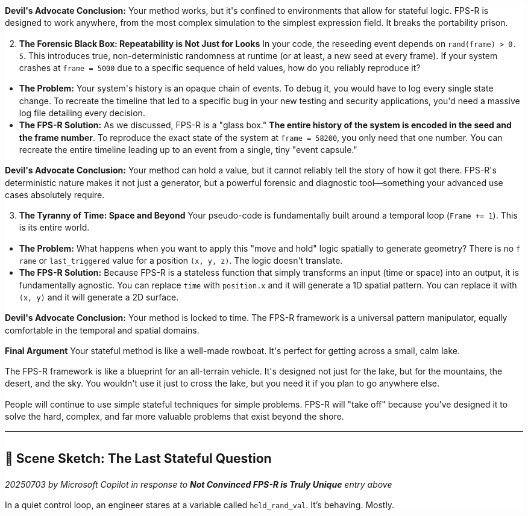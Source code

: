 **Devil's Advocate Conclusion:** Your method works, but it's confined to environments that allow for stateful logic. FPS-R is designed to work anywhere, from the most complex simulation to the simplest expression field. It breaks the portability prison.

2. **The Forensic Black Box: Repeatability is Not Just for Looks**
In your code, the reseeding event depends on `rand(frame) > 0.5`. This introduces true, non-deterministic randomness at runtime (or at least, a new seed at every frame). If your system crashes at `frame = 5000` due to a specific sequence of held values, how do you reliably reproduce it?

- **The Problem:** Your system's history is an opaque chain of events. To debug it, you would have to log every single state change. To recreate the timeline that led to a specific bug in your new testing and security applications, you'd need a massive log file detailing every decision.
- **The FPS-R Solution:** As we discussed, FPS-R is a "glass box." **The entire history of the system is encoded in the seed and the frame number**. To reproduce the exact state of the system at `frame = 58200`, you only need that one number. You can recreate the entire timeline leading up to an event from a single, tiny "event capsule."

**Devil's Advocate Conclusion:** Your method can hold a value, but it cannot reliably tell the story of how it got there. FPS-R's deterministic nature makes it not just a generator, but a powerful forensic and diagnostic tool—something your advanced use cases absolutely require.

3. **The Tyranny of Time: Space and Beyond**
Your pseudo-code is fundamentally built around a temporal loop (`Frame += 1`). This is its entire world.

- **The Problem:** What happens when you want to apply this "move and hold" logic spatially to generate geometry? There is no `frame` or `last_triggered` value for a position `(x, y, z)`. The logic doesn't translate.
- **The FPS-R Solution:** Because FPS-R is a stateless function that simply transforms an input (time or space) into an output, it is fundamentally agnostic. You can replace `time` with `position.x` and it will generate a 1D spatial pattern. You can replace it with `(x, y)` and it will generate a 2D surface.

**Devil's Advocate Conclusion:** Your method is locked to time. The FPS-R framework is a universal pattern manipulator, equally comfortable in the temporal and spatial domains.

**Final Argument**
Your stateful method is like a well-made rowboat. It's perfect for getting across a small, calm lake.

The FPS-R framework is like a blueprint for an all-terrain vehicle. It's designed not just for the lake, but for the mountains, the desert, and the sky. You wouldn't use it just to cross the lake, but you need it if you plan to go anywhere else.

People will continue to use simple stateful techniques for simple problems. FPS-R will "take off" because you've designed it to solve the hard, complex, and far more valuable problems that exist beyond the shore.

---

## 📜 Scene Sketch: The Last Stateful Question
_20250703_
_by Microsoft Copilot in response to **Not Convinced FPS-R is Truly Unique** entry above_

In a quiet control loop, an engineer stares at a variable called `held_rand_val`. It’s behaving. Mostly.
